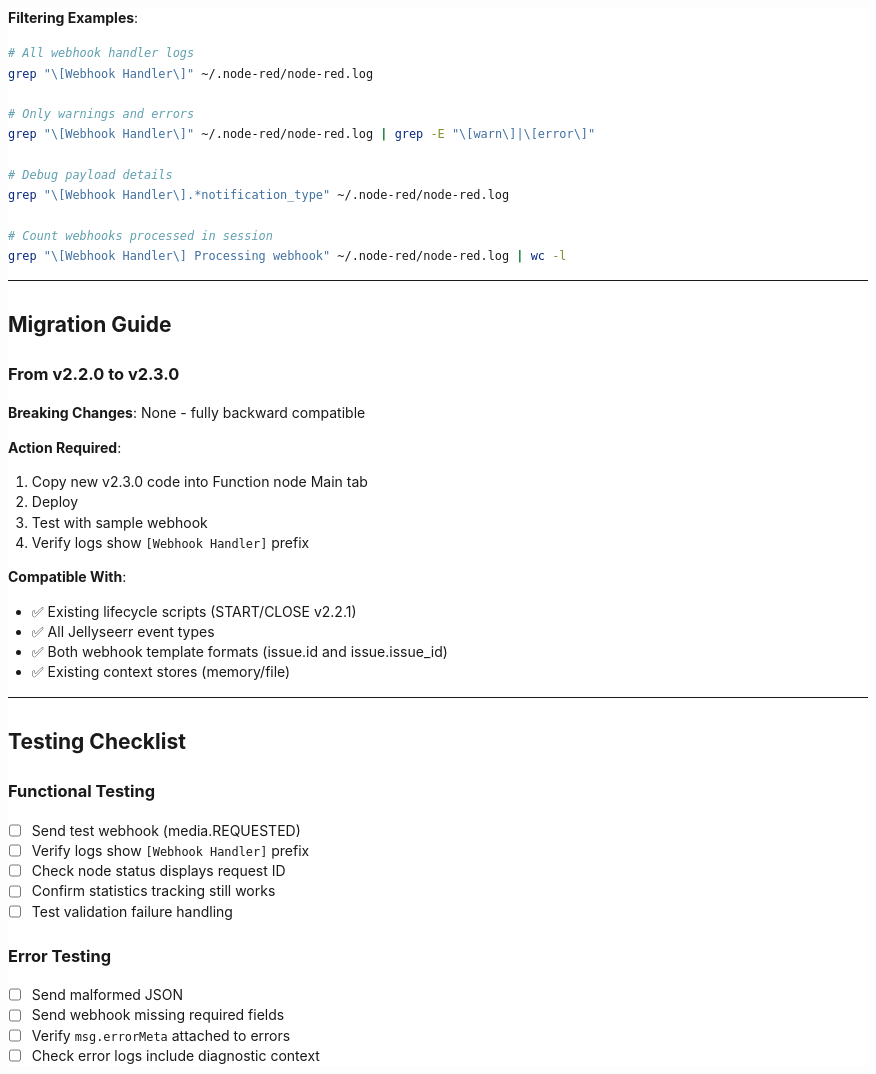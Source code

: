 **Filtering Examples**:

```bash
# All webhook handler logs
grep "\[Webhook Handler\]" ~/.node-red/node-red.log

# Only warnings and errors
grep "\[Webhook Handler\]" ~/.node-red/node-red.log | grep -E "\[warn\]|\[error\]"

# Debug payload details
grep "\[Webhook Handler\].*notification_type" ~/.node-red/node-red.log

# Count webhooks processed in session
grep "\[Webhook Handler\] Processing webhook" ~/.node-red/node-red.log | wc -l
```

---

## **Migration Guide**

### **From v2.2.0 to v2.3.0**

**Breaking Changes**: None - fully backward compatible

**Action Required**:

1. Copy new v2.3.0 code into Function node Main tab
2. Deploy
3. Test with sample webhook
4. Verify logs show `[Webhook Handler]` prefix

**Compatible With**:

- ✅ Existing lifecycle scripts (START/CLOSE v2.2.1)
- ✅ All Jellyseerr event types
- ✅ Both webhook template formats (issue.id and issue.issue_id)
- ✅ Existing context stores (memory/file)

---

## **Testing Checklist**

### **Functional Testing**

- [ ] Send test webhook (media.REQUESTED)
- [ ] Verify logs show `[Webhook Handler]` prefix
- [ ] Check node status displays request ID
- [ ] Confirm statistics tracking still works
- [ ] Test validation failure handling

### **Error Testing**

- [ ] Send malformed JSON
- [ ] Send webhook missing required fields
- [ ] Verify `msg.errorMeta` attached to errors
- [ ] Check error logs include diagnostic context
